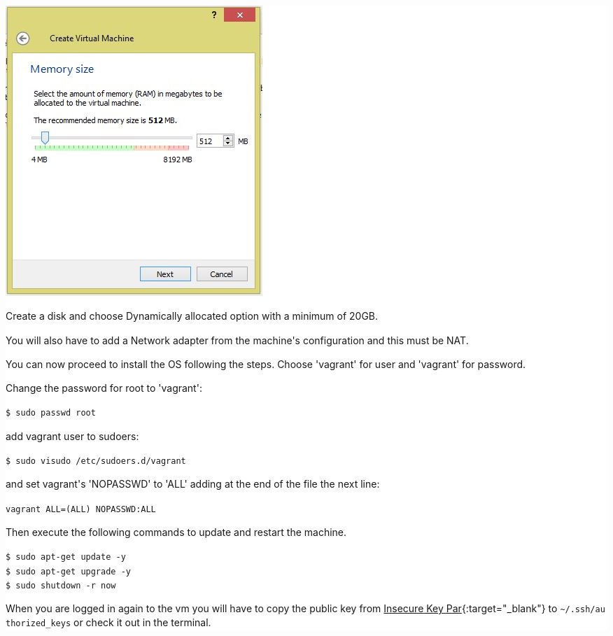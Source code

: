![RAM virtual machine](/assets/posts/memory_vm_for_vagrant_box.jpg)

Create a disk and choose Dynamically allocated option with a minimum of 20GB.

You will also have to add a Network adapter from the machine's configuration and this must be NAT.

You can now proceed to install the OS following the steps. Choose 'vagrant' for user and 'vagrant' for password.

Change the password for root to 'vagrant':

```
$ sudo passwd root
```

add vagrant user to sudoers:

```
$ sudo visudo /etc/sudoers.d/vagrant
```

and set vagrant's 'NOPASSWD' to 'ALL' adding at the end of the file the next line:

```
vagrant ALL=(ALL) NOPASSWD:ALL
```

Then execute the following commands to update and restart the machine.

```
$ sudo apt-get update -y
$ sudo apt-get upgrade -y
$ sudo shutdown -r now
```

When you are logged in again to the vm you will have to copy the public key from [Insecure Key Par](https://github.com/mitchellh/vagrant/tree/master/keys){:target="_blank"} to `~/.ssh/authorized_keys` or check it out in the terminal.

